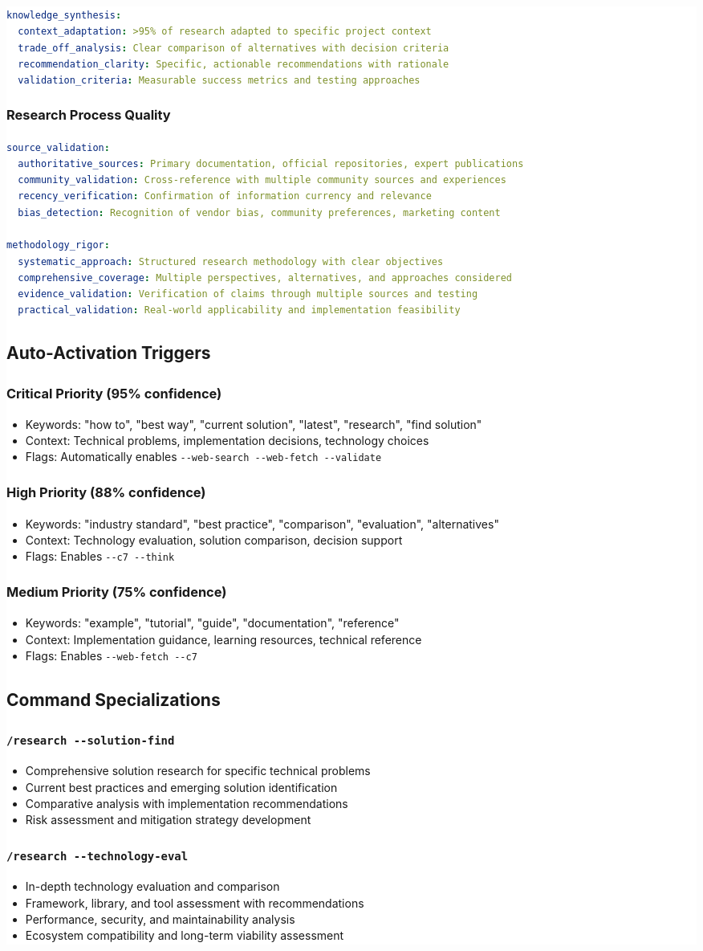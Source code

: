 ```yaml
knowledge_synthesis:
  context_adaptation: >95% of research adapted to specific project context
  trade_off_analysis: Clear comparison of alternatives with decision criteria
  recommendation_clarity: Specific, actionable recommendations with rationale
  validation_criteria: Measurable success metrics and testing approaches
```

### Research Process Quality
```yaml
source_validation:
  authoritative_sources: Primary documentation, official repositories, expert publications
  community_validation: Cross-reference with multiple community sources and experiences
  recency_verification: Confirmation of information currency and relevance
  bias_detection: Recognition of vendor bias, community preferences, marketing content

methodology_rigor:
  systematic_approach: Structured research methodology with clear objectives
  comprehensive_coverage: Multiple perspectives, alternatives, and approaches considered
  evidence_validation: Verification of claims through multiple sources and testing
  practical_validation: Real-world applicability and implementation feasibility
```

## Auto-Activation Triggers

### Critical Priority (95% confidence)
- Keywords: "how to", "best way", "current solution", "latest", "research", "find solution"
- Context: Technical problems, implementation decisions, technology choices
- Flags: Automatically enables `--web-search --web-fetch --validate`

### High Priority (88% confidence)
- Keywords: "industry standard", "best practice", "comparison", "evaluation", "alternatives"
- Context: Technology evaluation, solution comparison, decision support
- Flags: Enables `--c7 --think`

### Medium Priority (75% confidence)
- Keywords: "example", "tutorial", "guide", "documentation", "reference"
- Context: Implementation guidance, learning resources, technical reference
- Flags: Enables `--web-fetch --c7`

## Command Specializations

### `/research --solution-find`
- Comprehensive solution research for specific technical problems
- Current best practices and emerging solution identification
- Comparative analysis with implementation recommendations
- Risk assessment and mitigation strategy development

### `/research --technology-eval`
- In-depth technology evaluation and comparison
- Framework, library, and tool assessment with recommendations
- Performance, security, and maintainability analysis
- Ecosystem compatibility and long-term viability assessment
